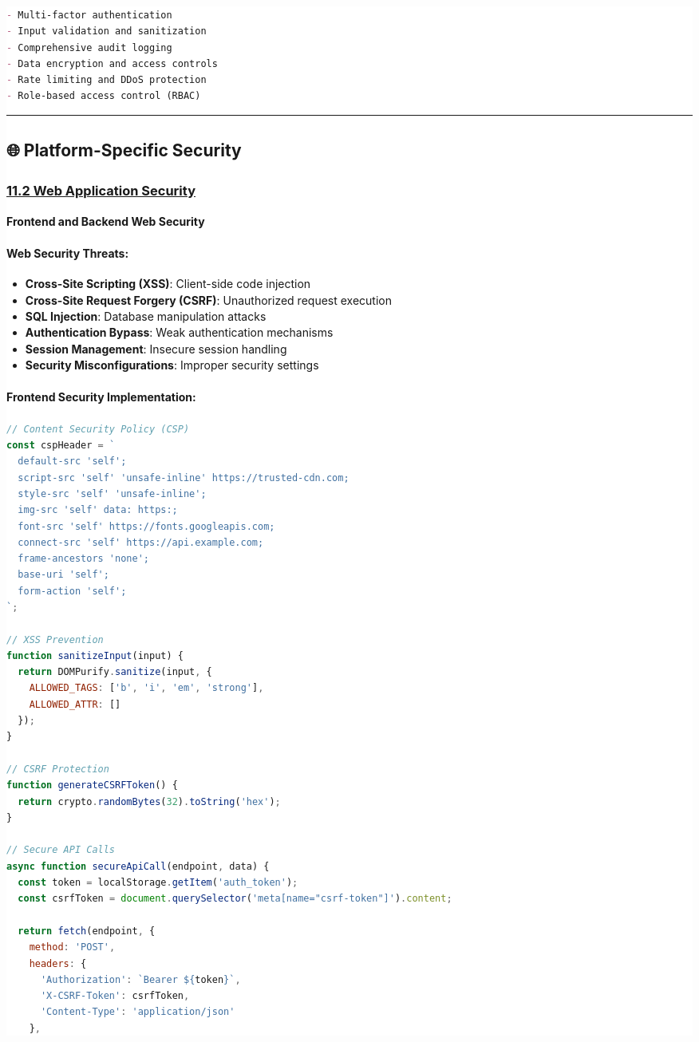 ```markdown
- Multi-factor authentication
- Input validation and sanitization
- Comprehensive audit logging
- Data encryption and access controls
- Rate limiting and DDoS protection
- Role-based access control (RBAC)
```

---

## 🌐 Platform-Specific Security

### [11.2 Web Application Security](02-platforms/01-web.md)
**Frontend and Backend Web Security**

#### Web Security Threats:
- **Cross-Site Scripting (XSS)**: Client-side code injection
- **Cross-Site Request Forgery (CSRF)**: Unauthorized request execution
- **SQL Injection**: Database manipulation attacks
- **Authentication Bypass**: Weak authentication mechanisms
- **Session Management**: Insecure session handling
- **Security Misconfigurations**: Improper security settings

#### Frontend Security Implementation:
```javascript
// Content Security Policy (CSP)
const cspHeader = `
  default-src 'self';
  script-src 'self' 'unsafe-inline' https://trusted-cdn.com;
  style-src 'self' 'unsafe-inline';
  img-src 'self' data: https:;
  font-src 'self' https://fonts.googleapis.com;
  connect-src 'self' https://api.example.com;
  frame-ancestors 'none';
  base-uri 'self';
  form-action 'self';
`;

// XSS Prevention
function sanitizeInput(input) {
  return DOMPurify.sanitize(input, {
    ALLOWED_TAGS: ['b', 'i', 'em', 'strong'],
    ALLOWED_ATTR: []
  });
}

// CSRF Protection
function generateCSRFToken() {
  return crypto.randomBytes(32).toString('hex');
}

// Secure API Calls
async function secureApiCall(endpoint, data) {
  const token = localStorage.getItem('auth_token');
  const csrfToken = document.querySelector('meta[name="csrf-token"]').content;
  
  return fetch(endpoint, {
    method: 'POST',
    headers: {
      'Authorization': `Bearer ${token}`,
      'X-CSRF-Token': csrfToken,
      'Content-Type': 'application/json'
    },
```